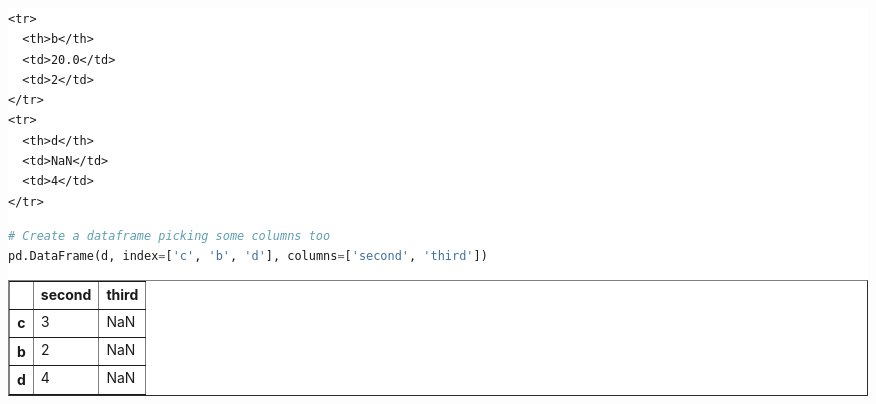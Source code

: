     <tr>
      <th>b</th>
      <td>20.0</td>
      <td>2</td>
    </tr>
    <tr>
      <th>d</th>
      <td>NaN</td>
      <td>4</td>
    </tr>
  </tbody>
</table>
</div>




```python
# Create a dataframe picking some columns too
pd.DataFrame(d, index=['c', 'b', 'd'], columns=['second', 'third'])
```




<div>
<style scoped>
    .dataframe tbody tr th:only-of-type {
        vertical-align: middle;
    }

    .dataframe tbody tr th {
        vertical-align: top;
    }

    .dataframe thead th {
        text-align: right;
    }
</style>
<table border="1" class="dataframe">
  <thead>
    <tr style="text-align: right;">
      <th></th>
      <th>second</th>
      <th>third</th>
    </tr>
  </thead>
  <tbody>
    <tr>
      <th>c</th>
      <td>3</td>
      <td>NaN</td>
    </tr>
    <tr>
      <th>b</th>
      <td>2</td>
      <td>NaN</td>
    </tr>
    <tr>
      <th>d</th>
      <td>4</td>
      <td>NaN</td>
    </tr>
  </tbody>
</table>
</div>
